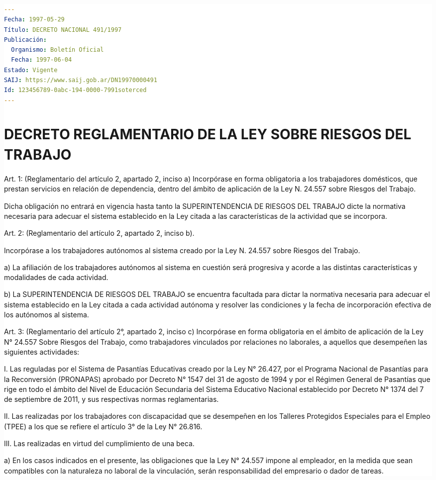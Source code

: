 ```yaml
---
Fecha: 1997-05-29
Título: DECRETO NACIONAL 491/1997
Publicación:
  Organismo: Boletín Oficial
  Fecha: 1997-06-04
Estado: Vigente
SAIJ: https://www.saij.gob.ar/DN19970000491
Id: 123456789-0abc-194-0000-7991soterced
---
```

# DECRETO REGLAMENTARIO DE LA LEY SOBRE RIESGOS DEL TRABAJO

<a id="1"></a>
Art. 1: (Reglamentario del artículo 2, apartado 2, inciso a) Incorpórase en forma obligatoria a los trabajadores domésticos, que prestan servicios  en relación de dependencia, dentro del ámbito de aplicación  de  la Ley N. 24.557  sobre  Riesgos  del  Trabajo.

Dicha obligación no entrará en vigencia hasta tanto la SUPERINTENDENCIA  DE RIESGOS  DEL  TRABAJO  dicte  la  normativa necesaria para adecuar el  sistema establecido  en la Ley citada a las características de la actividad que se incorpora.

<a id="2"></a>
Art.  2: (Reglamentario  del artículo 2, apartado 2,  inciso  b).

Incorpórase a los trabajadores  autónomos  al sistema creado por la Ley N. 24.557 sobre Riesgos del Trabajo.

a)  La  afiliación  de  los trabajadores autónomos  al  sistema  en cuestión será progresiva y acorde a las distintas características y modalidades de cada actividad.

b)  La  SUPERINTENDENCIA  DE   RIESGOS  DEL  TRABAJO  se  encuentra facultada para  dictar  la normativa  necesaria  para  adecuar  el sistema establecido en la  Ley  citada  a cada actividad autónoma y resolver  las condiciones y la fecha de incorporación  efectiva  de los autónomos al sistema.

<a id="3"></a>
Art. 3: (Reglamentario del artículo 2°, apartado 2, inciso c) Incorpórase en forma obligatoria en el ámbito de aplicación de la Ley N° 24.557 Sobre Riesgos del Trabajo, como trabajadores vinculados por relaciones no laborales, a aquellos que desempeñen las siguientes actividades:

I. Las reguladas por el Sistema de Pasantías Educativas creado por la Ley N° 26.427, por el Programa Nacional de Pasantías para la Reconversión (PRONAPAS) aprobado por  Decreto N° 1547 del 31 de agosto de 1994 y por el Régimen General de Pasantías que rige en todo el ámbito del Nivel de Educación Secundaria del Sistema Educativo Nacional establecido por Decreto N° 1374 del 7 de septiembre de 2011, y sus respectivas normas reglamentarias.

II. Las realizadas por los trabajadores con discapacidad que se desempeñen en los Talleres Protegidos Especiales para el Empleo (TPEE) a los que se refiere el artículo 3° de la  Ley N° 26.816.

III. Las realizadas en virtud del cumplimiento de una beca.

a) En los casos indicados en el presente, las obligaciones que la Ley N° 24.557 impone al empleador, en la medida que sean compatibles con la naturaleza no laboral de la vinculación, serán responsabilidad del empresario o dador de tareas.
